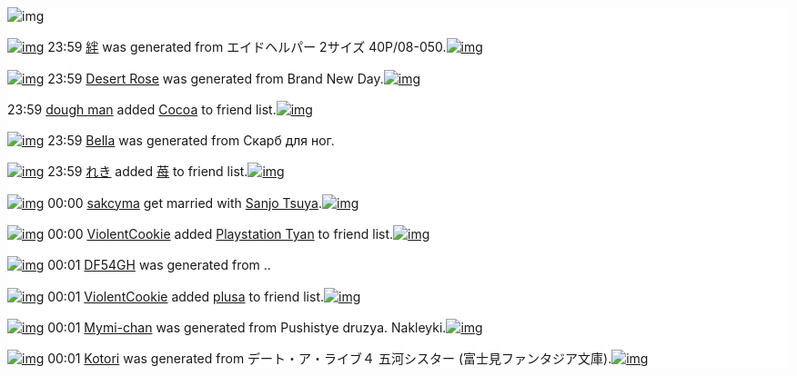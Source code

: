 ![img](http://gdrive-cdn.herokuapp.com/537b65a5bc09f0000721dda7/512px-barcode.png)

[![img](http://kacdn04.appspot.com/5661005803683840/306d.png)](http://www.barcodekanojo.com/kanojo/2712126/%E7%B5%86) 23:59 [絆](http://www.barcodekanojo.com/kanojo/2712126/%E7%B5%86) was generated from エイドヘルパー 2サイズ 40P/08-050.[![img](http://kacdn01.appspot.com/5206290636734464/2796.jpg)](http://www.barcodekanojo.com/product_images/barcode/5240380/1388156288/50x50x,PE3,P82,PA8,PE3,P82,PA4,PE3,P83,P89,PE3,P83,P98,PE3,P83,PAB,PE3,P83,P91,PE3,P83,PBC,P202,PE3,P82,PB5,PE3,P82,PA4,PE3,P82,PBA,P2040P,P2F08-050.jpg,qw=88,ah=88.pagespeed.ic.J5YFqZMnT8.jpg)

[![img](http://kacdn05.appspot.com/6184400182050816/cb79fb.png)](http://www.barcodekanojo.com/kanojo/2712127/Desert%20Rose) 23:59 [Desert Rose](http://www.barcodekanojo.com/kanojo/2712127/Desert%20Rose) was generated from Brand New Day.[![img](http://kacdn01.appspot.com/4734766309965824/4b5f.jpg)](http://www.barcodekanojo.com/product_images/barcode/5240381/1388156290/50x50xBrand,P20New,P20Day.jpg,qw=88,ah=88.pagespeed.ic.S1-CbiMIPf.jpg)

23:59 [dough man](http://www.barcodekanojo.com/user/426348/dough%20man) added [Cocoa](http://www.barcodekanojo.com/kanojo/1305662/Cocoa) to friend list.[![img](http://kacdn02.appspot.com/5298267092942848/30cd.png)](http://www.barcodekanojo.com/kanojo/1305662/Cocoa)

[![img](http://kacdn02.appspot.com/4558654799872000/7e97.png)](http://www.barcodekanojo.com/kanojo/2712128/Bella) 23:59 [Bella](http://www.barcodekanojo.com/kanojo/2712128/Bella) was generated from Скарб для ног.

[![img](http://kacdn04.appspot.com/4800113700503552/31af.jpg)](http://www.barcodekanojo.com/user/422141/%E3%82%8C%E3%81%8D) 23:59 [れき](http://www.barcodekanojo.com/user/422141/%E3%82%8C%E3%81%8D) added [苺](http://www.barcodekanojo.com/kanojo/2696163/%E8%8B%BA) to friend list.[![img](http://kacdn02.appspot.com/5784761796657152/dbee3.png)](http://www.barcodekanojo.com/kanojo/2696163/%E8%8B%BA)

[![img](http://kacdn04.appspot.com/6577153734868992/12a1.jpg)](http://www.barcodekanojo.com/user/386430/sakcyma) 00:00 [sakcyma](http://www.barcodekanojo.com/user/386430/sakcyma) get married with [Sanjo Tsuya](http://www.barcodekanojo.com/kanojo/2455294/Sanjo%20Tsuya).[![img](http://kacdn01.appspot.com/5512880434708480/2763.png)](http://www.barcodekanojo.com/kanojo/2455294/Sanjo%20Tsuya)

[![img](http://kacdn01.appspot.com/5856337426644992/47c3.jpg)](http://www.barcodekanojo.com/user/428010/ViolentCookie) 00:00 [ViolentCookie](http://www.barcodekanojo.com/user/428010/ViolentCookie) added [Playstation Tyan](http://www.barcodekanojo.com/kanojo/2523680/Playstation%20Tyan) to friend list.[![img](http://kacdn05.appspot.com/6114031437873152/b279.png)](http://www.barcodekanojo.com/kanojo/2523680/Playstation%20Tyan)

[![img](http://kacdn04.appspot.com/5712065985511424/9d62.png)](http://www.barcodekanojo.com/kanojo/2712129/DF54GH) 00:01 [DF54GH](http://www.barcodekanojo.com/kanojo/2712129/DF54GH) was generated from ..

[![img](http://kacdn01.appspot.com/5856337426644992/47c3.jpg)](http://www.barcodekanojo.com/user/428010/ViolentCookie) 00:01 [ViolentCookie](http://www.barcodekanojo.com/user/428010/ViolentCookie) added [plusa](http://www.barcodekanojo.com/kanojo/2705826/plusa) to friend list.[![img](http://img34.imageshack.us/img34/5933/jxqs.png)](http://www.barcodekanojo.com/kanojo/2705826/plusa)

[![img](http://kacdn03.appspot.com/5032854220177408/00f1e.png)](http://www.barcodekanojo.com/kanojo/2712130/Mymi-chan) 00:01 [Mymi-chan](http://www.barcodekanojo.com/kanojo/2712130/Mymi-chan) was generated from Pushistye druzya. Nakleyki.[![img](http://kacdn02.appspot.com/6350464287244288/0a9ed.jpg)](http://www.barcodekanojo.com/product_images/barcode/5240388/1388156437/Pushistye%20druzya.%20Nakleyki.jpg)

[![img](http://kacdn01.appspot.com/4648025150455808/ad84.png)](http://www.barcodekanojo.com/kanojo/2712131/Kotori) 00:01 [Kotori](http://www.barcodekanojo.com/kanojo/2712131/Kotori) was generated from デート・ア・ライブ４ 五河シスター (富士見ファンタジア文庫).[![img](http://kacdn03.appspot.com/5839295533285376/344e.jpg)](http://www.barcodekanojo.com/product_images/barcode/5240389/1388156453/%E3%83%87%E3%83%BC%E3%83%88%E3%83%BB%E3%82%A2%E3%83%BB%E3%83%A9%E3%82%A4%E3%83%96%EF%BC%94%20%E4%BA%94%E6%B2%B3%E3%82%B7%E3%82%B9%E3%82%BF%E3%83%BC%20%28%E5%AF%8C%E5%A3%AB%E8%A6%8B%E3%83%95%E3%82%A1%E3%83%B3%E3%82%BF%E3%82%B8%E3%82%A2%E6%96%87%E5%BA%AB%29.jpg)
